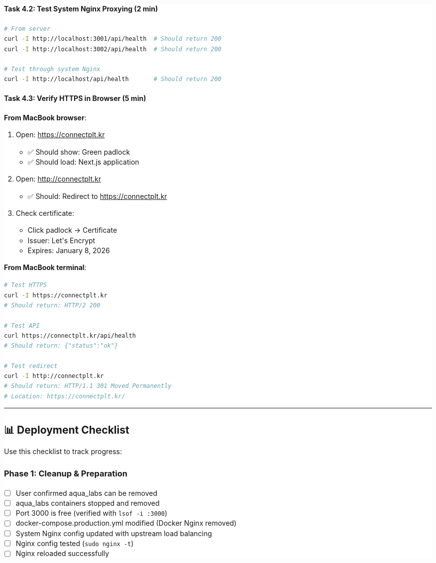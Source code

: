 #### **Task 4.2: Test System Nginx Proxying** (2 min)

```bash
# From server
curl -I http://localhost:3001/api/health  # Should return 200
curl -I http://localhost:3002/api/health  # Should return 200

# Test through system Nginx
curl -I http://localhost/api/health       # Should return 200
```

#### **Task 4.3: Verify HTTPS in Browser** (5 min)

**From MacBook browser**:
1. Open: https://connectplt.kr
   - ✅ Should show: Green padlock
   - ✅ Should load: Next.js application

2. Open: http://connectplt.kr
   - ✅ Should: Redirect to https://connectplt.kr

3. Check certificate:
   - Click padlock → Certificate
   - Issuer: Let's Encrypt
   - Expires: January 8, 2026

**From MacBook terminal**:
```bash
# Test HTTPS
curl -I https://connectplt.kr
# Should return: HTTP/2 200

# Test API
curl https://connectplt.kr/api/health
# Should return: {"status":"ok"}

# Test redirect
curl -I http://connectplt.kr
# Should return: HTTP/1.1 301 Moved Permanently
# Location: https://connectplt.kr/
```

---

## 📊 Deployment Checklist

Use this checklist to track progress:

### **Phase 1: Cleanup & Preparation**
- [ ] User confirmed aqua_labs can be removed
- [ ] aqua_labs containers stopped and removed
- [ ] Port 3000 is free (verified with `lsof -i :3000`)
- [ ] docker-compose.production.yml modified (Docker Nginx removed)
- [ ] System Nginx config updated with upstream load balancing
- [ ] Nginx config tested (`sudo nginx -t`)
- [ ] Nginx reloaded successfully
